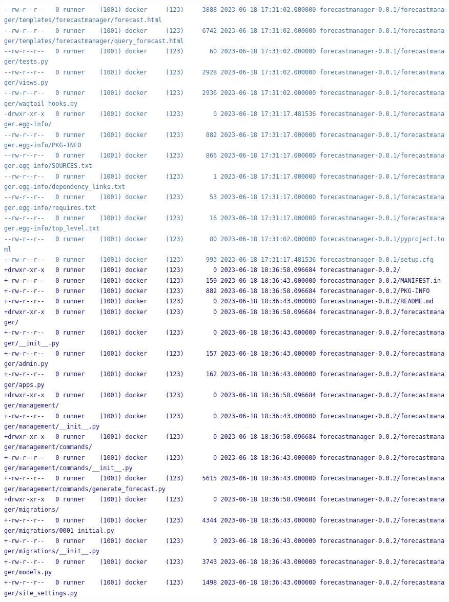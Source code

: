 ```diff
--rw-r--r--   0 runner    (1001) docker     (123)     3888 2023-06-18 17:31:02.000000 forecastmanager-0.0.1/forecastmanager/templates/forecastmanager/forecast.html
--rw-r--r--   0 runner    (1001) docker     (123)     6742 2023-06-18 17:31:02.000000 forecastmanager-0.0.1/forecastmanager/templates/forecastmanager/query_forecast.html
--rw-r--r--   0 runner    (1001) docker     (123)       60 2023-06-18 17:31:02.000000 forecastmanager-0.0.1/forecastmanager/tests.py
--rw-r--r--   0 runner    (1001) docker     (123)     2928 2023-06-18 17:31:02.000000 forecastmanager-0.0.1/forecastmanager/views.py
--rw-r--r--   0 runner    (1001) docker     (123)     2936 2023-06-18 17:31:02.000000 forecastmanager-0.0.1/forecastmanager/wagtail_hooks.py
-drwxr-xr-x   0 runner    (1001) docker     (123)        0 2023-06-18 17:31:17.481536 forecastmanager-0.0.1/forecastmanager.egg-info/
--rw-r--r--   0 runner    (1001) docker     (123)      882 2023-06-18 17:31:17.000000 forecastmanager-0.0.1/forecastmanager.egg-info/PKG-INFO
--rw-r--r--   0 runner    (1001) docker     (123)      866 2023-06-18 17:31:17.000000 forecastmanager-0.0.1/forecastmanager.egg-info/SOURCES.txt
--rw-r--r--   0 runner    (1001) docker     (123)        1 2023-06-18 17:31:17.000000 forecastmanager-0.0.1/forecastmanager.egg-info/dependency_links.txt
--rw-r--r--   0 runner    (1001) docker     (123)       53 2023-06-18 17:31:17.000000 forecastmanager-0.0.1/forecastmanager.egg-info/requires.txt
--rw-r--r--   0 runner    (1001) docker     (123)       16 2023-06-18 17:31:17.000000 forecastmanager-0.0.1/forecastmanager.egg-info/top_level.txt
--rw-r--r--   0 runner    (1001) docker     (123)       80 2023-06-18 17:31:02.000000 forecastmanager-0.0.1/pyproject.toml
--rw-r--r--   0 runner    (1001) docker     (123)      993 2023-06-18 17:31:17.481536 forecastmanager-0.0.1/setup.cfg
+drwxr-xr-x   0 runner    (1001) docker     (123)        0 2023-06-18 18:36:58.096684 forecastmanager-0.0.2/
+-rw-r--r--   0 runner    (1001) docker     (123)      159 2023-06-18 18:36:43.000000 forecastmanager-0.0.2/MANIFEST.in
+-rw-r--r--   0 runner    (1001) docker     (123)      882 2023-06-18 18:36:58.096684 forecastmanager-0.0.2/PKG-INFO
+-rw-r--r--   0 runner    (1001) docker     (123)        0 2023-06-18 18:36:43.000000 forecastmanager-0.0.2/README.md
+drwxr-xr-x   0 runner    (1001) docker     (123)        0 2023-06-18 18:36:58.096684 forecastmanager-0.0.2/forecastmanager/
+-rw-r--r--   0 runner    (1001) docker     (123)        0 2023-06-18 18:36:43.000000 forecastmanager-0.0.2/forecastmanager/__init__.py
+-rw-r--r--   0 runner    (1001) docker     (123)      157 2023-06-18 18:36:43.000000 forecastmanager-0.0.2/forecastmanager/admin.py
+-rw-r--r--   0 runner    (1001) docker     (123)      162 2023-06-18 18:36:43.000000 forecastmanager-0.0.2/forecastmanager/apps.py
+drwxr-xr-x   0 runner    (1001) docker     (123)        0 2023-06-18 18:36:58.096684 forecastmanager-0.0.2/forecastmanager/management/
+-rw-r--r--   0 runner    (1001) docker     (123)        0 2023-06-18 18:36:43.000000 forecastmanager-0.0.2/forecastmanager/management/__init__.py
+drwxr-xr-x   0 runner    (1001) docker     (123)        0 2023-06-18 18:36:58.096684 forecastmanager-0.0.2/forecastmanager/management/commands/
+-rw-r--r--   0 runner    (1001) docker     (123)        0 2023-06-18 18:36:43.000000 forecastmanager-0.0.2/forecastmanager/management/commands/__init__.py
+-rw-r--r--   0 runner    (1001) docker     (123)     5615 2023-06-18 18:36:43.000000 forecastmanager-0.0.2/forecastmanager/management/commands/generate_forecast.py
+drwxr-xr-x   0 runner    (1001) docker     (123)        0 2023-06-18 18:36:58.096684 forecastmanager-0.0.2/forecastmanager/migrations/
+-rw-r--r--   0 runner    (1001) docker     (123)     4344 2023-06-18 18:36:43.000000 forecastmanager-0.0.2/forecastmanager/migrations/0001_initial.py
+-rw-r--r--   0 runner    (1001) docker     (123)        0 2023-06-18 18:36:43.000000 forecastmanager-0.0.2/forecastmanager/migrations/__init__.py
+-rw-r--r--   0 runner    (1001) docker     (123)     3743 2023-06-18 18:36:43.000000 forecastmanager-0.0.2/forecastmanager/models.py
+-rw-r--r--   0 runner    (1001) docker     (123)     1498 2023-06-18 18:36:43.000000 forecastmanager-0.0.2/forecastmanager/site_settings.py
```